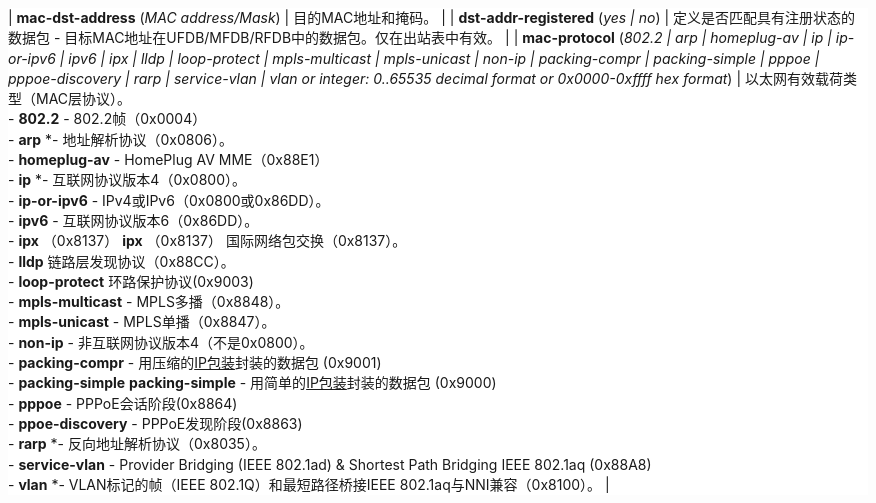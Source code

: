 | **mac-dst-address** (_MAC address/Mask_)                                                                                                                                                                                                                                                                                                                                                                                                                                                                                                                                                                                                                           | 目的MAC地址和掩码。                                                                                                                                                                                                                                                                                                                                                                                                                                                                                                                                                                                                                                                                                                                                                                                                                                                                                                                                                                                                                                                                                                                                                                                                                                                                                                                        |
| **dst-addr-registered** (_yes            \| no_)                                                                                                                                                                                                                                                                                                                                                                                                                                                                                                                                                                                                                   | 定义是否匹配具有注册状态的数据包 - 目标MAC地址在UFDB/MFDB/RFDB中的数据包。仅在出站表中有效。                                                                                                                                                                                                                                                                                                                                                                                                                                                                                                                                                                                                                                                                                                                                                                                                                                                                                                                                                                                                                                                                                                                                                                                                                                               |
| **mac-protocol** (_802.2                 \| arp                                                                                                                                                     \| homeplug-av                                                                                                                                      \| ip \| ip-or-ipv6 \| ipv6 \| ipx \| lldp \| loop-protect \| mpls-multicast \| mpls-unicast \| non-ip \| packing-compr \| packing-simple \| pppoe \| pppoe-discovery \| rarp \| service-vlan \| vlan or integer: 0..65535 decimal format or 0x0000-0xffff hex format_)                                    | 以太网有效载荷类型（MAC层协议）。                                                                               <br>- **802.2** - 802.2帧（0x0004）<br>- **arp** *- 地址解析协议（0x0806）。<br>- **homeplug-av** - HomePlug AV MME（0x88E1）<br>- **ip** *- 互联网协议版本4（0x0800）。<br>- **ip-or-ipv6** - IPv4或IPv6（0x0800或0x86DD）。<br>- **ipv6** - 互联网协议版本6（0x86DD）。<br>- **ipx** （0x8137） **ipx** （0x8137） 国际网络包交换（0x8137）。<br>- **lldp** 链路层发现协议（0x88CC）。<br>- **loop-protect** 环路保护协议(0x9003)<br>- **mpls-multicast** - MPLS多播（0x8848）。<br>- **mpls-unicast** - MPLS单播（0x8847）。<br>- **non-ip** - 非互联网协议版本4（不是0x0800）。<br>- **packing-compr** - 用压缩的[IP包装](https://wiki.mikrotik.com/wiki/Manual:IP/Packing "Manual:IP/Packing")封装的数据包 (0x9001)<br>- **packing-simple** **packing-simple** - 用简单的[IP包装](https://wiki.mikrotik.com/wiki/Manual:IP/Packing "Manual:IP/Packing")封装的数据包 (0x9000)<br>- **pppoe** - PPPoE会话阶段(0x8864)<br>- **ppoe-discovery** - PPPoE发现阶段(0x8863)<br>- **rarp** *- 反向地址解析协议（0x8035）。<br>- **service-vlan** - Provider Bridging (IEEE 802.1ad) & Shortest Path Bridging IEEE 802.1aq (0x88A8)<br>- **vlan** *- VLAN标记的帧（IEEE 802.1Q）和最短路径桥接IEEE 802.1aq与NNI兼容（0x8100）。 |
